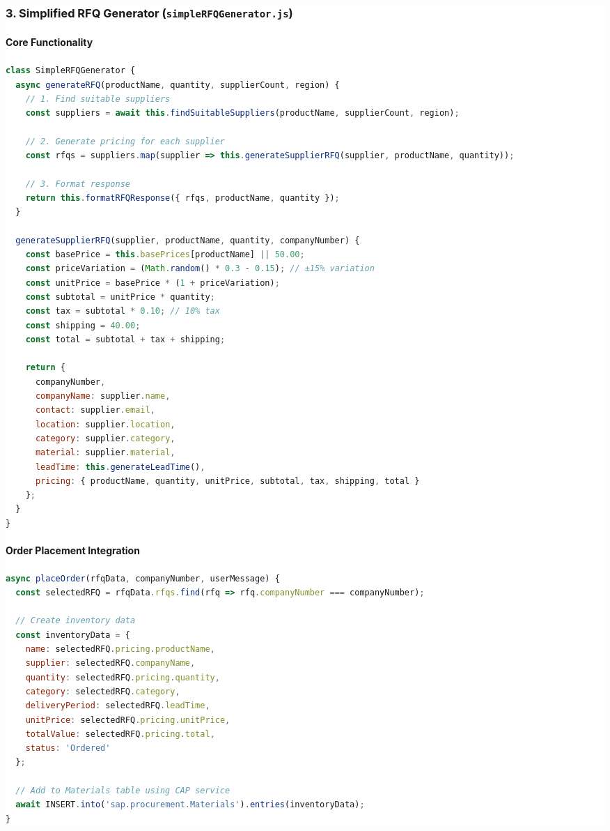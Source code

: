 ### **3. Simplified RFQ Generator (`simpleRFQGenerator.js`)**

#### **Core Functionality**
```javascript
class SimpleRFQGenerator {
  async generateRFQ(productName, quantity, supplierCount, region) {
    // 1. Find suitable suppliers
    const suppliers = await this.findSuitableSuppliers(productName, supplierCount, region);

    // 2. Generate pricing for each supplier
    const rfqs = suppliers.map(supplier => this.generateSupplierRFQ(supplier, productName, quantity));

    // 3. Format response
    return this.formatRFQResponse({ rfqs, productName, quantity });
  }

  generateSupplierRFQ(supplier, productName, quantity, companyNumber) {
    const basePrice = this.basePrices[productName] || 50.00;
    const priceVariation = (Math.random() * 0.3 - 0.15); // ±15% variation
    const unitPrice = basePrice * (1 + priceVariation);
    const subtotal = unitPrice * quantity;
    const tax = subtotal * 0.10; // 10% tax
    const shipping = 40.00;
    const total = subtotal + tax + shipping;

    return {
      companyNumber,
      companyName: supplier.name,
      contact: supplier.email,
      location: supplier.location,
      category: supplier.category,
      material: supplier.material,
      leadTime: this.generateLeadTime(),
      pricing: { productName, quantity, unitPrice, subtotal, tax, shipping, total }
    };
  }
}
```

#### **Order Placement Integration**
```javascript
async placeOrder(rfqData, companyNumber, userMessage) {
  const selectedRFQ = rfqData.rfqs.find(rfq => rfq.companyNumber === companyNumber);

  // Create inventory data
  const inventoryData = {
    name: selectedRFQ.pricing.productName,
    supplier: selectedRFQ.companyName,
    quantity: selectedRFQ.pricing.quantity,
    category: selectedRFQ.category,
    deliveryPeriod: selectedRFQ.leadTime,
    unitPrice: selectedRFQ.pricing.unitPrice,
    totalValue: selectedRFQ.pricing.total,
    status: 'Ordered'
  };

  // Add to Materials table using CAP service
  await INSERT.into('sap.procurement.Materials').entries(inventoryData);
}
```
